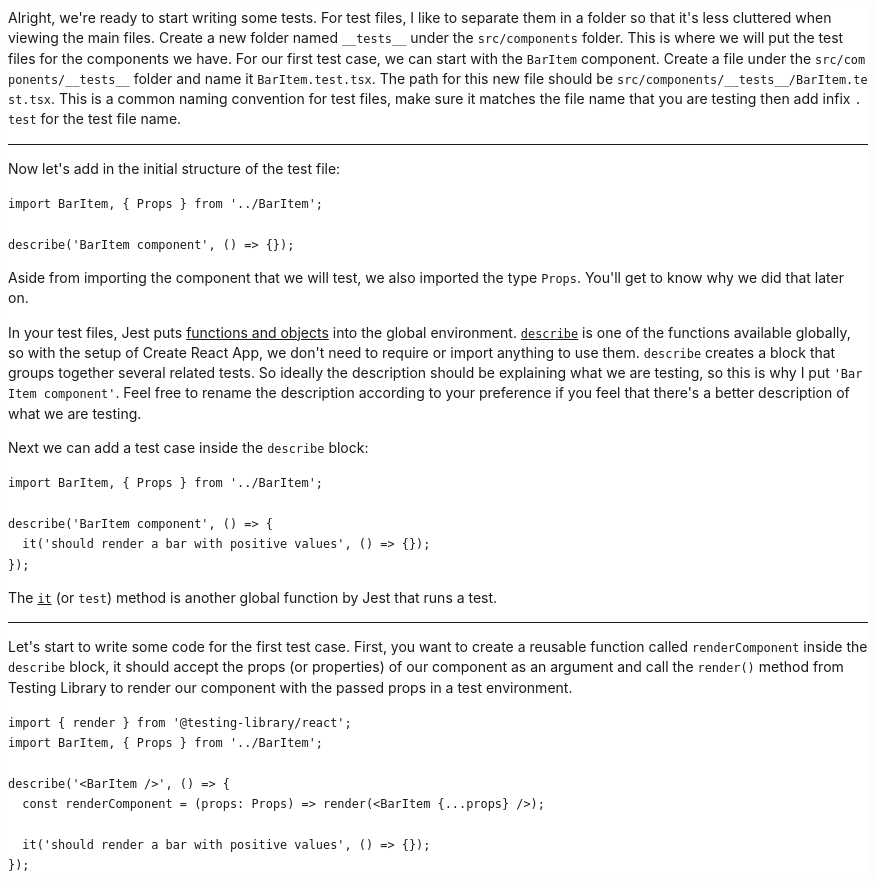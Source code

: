 Alright, we're ready to start writing some tests. For test files, I like to separate them in a folder so that it's less cluttered when viewing the main files. Create a new folder named `__tests__` under the `src/components` folder. This is where we will put the test files for the components we have. For our first test case, we can start with the `BarItem` component. Create a file under the `src/components/__tests__` folder and name it `BarItem.test.tsx`. The path for this new file should be `src/components/__tests__/BarItem.test.tsx`. This is a common naming convention for test files, make sure it matches the file name that you are testing then add infix `.test` for the test file name.

---

Now let's add in the initial structure of the test file:

```tsx
import BarItem, { Props } from '../BarItem';

describe('BarItem component', () => {});
```

Aside from importing the component that we will test, we also imported the type `Props`. You'll get to know why we did that later on.

In your test files, Jest puts [functions and objects](https://jestjs.io/docs/api) into the global environment. [`describe`](https://jestjs.io/docs/api#describename-fn) is one of the functions available globally, so with the setup of Create React App, we don't need to require or import anything to use them. `describe` creates a block that groups together several related tests. So ideally the description should be explaining what we are testing, so this is why I put `'BarItem component'`. Feel free to rename the description according to your preference if you feel that there's a better description of what we are testing.

Next we can add a test case inside the `describe` block:

```tsx
import BarItem, { Props } from '../BarItem';

describe('BarItem component', () => {
  it('should render a bar with positive values', () => {});
});
```

The [`it`](https://jestjs.io/docs/api#testname-fn-timeout) (or `test`) method is another global function by Jest that runs a test.

---

Let's start to write some code for the first test case. First, you want to create a reusable function called `renderComponent` inside the `describe` block, it should accept the props (or properties) of our component as an argument and call the `render()` method from Testing Library to render our component with the passed props in a test environment.

```tsx
import { render } from '@testing-library/react';
import BarItem, { Props } from '../BarItem';

describe('<BarItem />', () => {
  const renderComponent = (props: Props) => render(<BarItem {...props} />);

  it('should render a bar with positive values', () => {});
});
```
